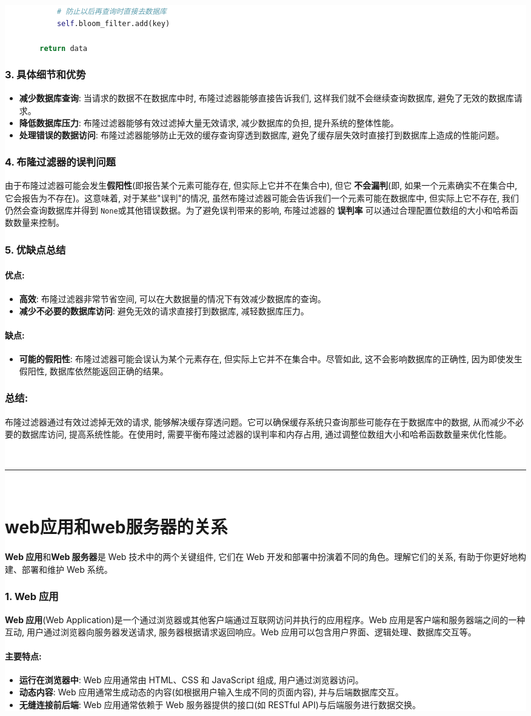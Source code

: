 ```python
            # 防止以后再查询时直接去数据库
            self.bloom_filter.add(key)
        
        return data
```

### 3. **具体细节和优势**

- **减少数据库查询**: 当请求的数据不在数据库中时, 布隆过滤器能够直接告诉我们, 这样我们就不会继续查询数据库, 避免了无效的数据库请求。
- **降低数据库压力**: 布隆过滤器能够有效过滤掉大量无效请求, 减少数据库的负担, 提升系统的整体性能。
- **处理错误的数据访问**: 布隆过滤器能够防止无效的缓存查询穿透到数据库, 避免了缓存层失效时直接打到数据库上造成的性能问题。

### 4. **布隆过滤器的误判问题**

由于布隆过滤器可能会发生**假阳性**(即报告某个元素可能存在, 但实际上它并不在集合中), 但它 **不会漏判**(即, 如果一个元素确实不在集合中, 它会报告为不存在)。这意味着, 对于某些"误判"的情况, 虽然布隆过滤器可能会告诉我们一个元素可能在数据库中, 但实际上它不存在, 我们仍然会查询数据库并得到 `None`​ 或其他错误数据。为了避免误判带来的影响, 布隆过滤器的 **误判率** 可以通过合理配置位数组的大小和哈希函数数量来控制。

### 5. **优缺点总结**

#### 优点: 

- **高效**: 布隆过滤器非常节省空间, 可以在大数据量的情况下有效减少数据库的查询。
- **减少不必要的数据库访问**: 避免无效的请求直接打到数据库, 减轻数据库压力。

#### 缺点: 

- **可能的假阳性**: 布隆过滤器可能会误认为某个元素存在, 但实际上它并不在集合中。尽管如此, 这不会影响数据库的正确性, 因为即使发生假阳性, 数据库依然能返回正确的结果。

### 总结: 

布隆过滤器通过有效过滤掉无效的请求, 能够解决缓存穿透问题。它可以确保缓存系统只查询那些可能存在于数据库中的数据, 从而减少不必要的数据库访问, 提高系统性能。在使用时, 需要平衡布隆过滤器的误判率和内存占用, 通过调整位数组大小和哈希函数数量来优化性能。

‍

---

‍

# web应用和web服务器的关系

**Web 应用**和**Web 服务器**是 Web 技术中的两个关键组件, 它们在 Web 开发和部署中扮演着不同的角色。理解它们的关系, 有助于你更好地构建、部署和维护 Web 系统。

### 1. **Web 应用**

**Web 应用**(Web Application)是一个通过浏览器或其他客户端通过互联网访问并执行的应用程序。Web 应用是客户端和服务器端之间的一种互动, 用户通过浏览器向服务器发送请求, 服务器根据请求返回响应。Web 应用可以包含用户界面、逻辑处理、数据库交互等。

#### 主要特点: 

- **运行在浏览器中**: Web 应用通常由 HTML、CSS 和 JavaScript 组成, 用户通过浏览器访问。
- **动态内容**: Web 应用通常生成动态的内容(如根据用户输入生成不同的页面内容), 并与后端数据库交互。
- **无缝连接前后端**: Web 应用通常依赖于 Web 服务器提供的接口(如 RESTful API)与后端服务进行数据交换。
